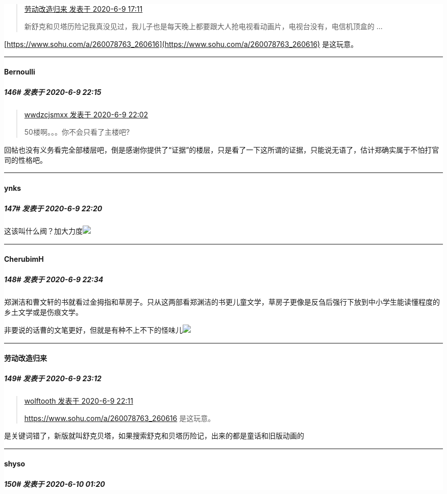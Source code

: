 
<blockquote><a href="httphttps://bbs.saraba1st.com/2b/forum.php?mod=redirect&amp;goto=findpost&amp;pid=47737536&amp;ptid=1940461" target="_blank">劳动改造归来 发表于 2020-6-9 17:11</a>

新舒克和贝塔历险记我真没见过，我儿子也是每天晚上都要跟大人抢电视看动画片，电视台没有，电信机顶盒的 ...</blockquote>
[https://www.sohu.com/a/260078763_260616](https://www.sohu.com/a/260078763_260616) 是这玩意。


-----

####  Bernoulli  
##### 146#       发表于 2020-6-9 22:15


<blockquote><a href="httphttps://bbs.saraba1st.com/2b/forum.php?mod=redirect&amp;goto=findpost&amp;pid=47740906&amp;ptid=1940461" target="_blank">wwdzcjsmxx 发表于 2020-6-9 22:02</a>

50楼啊。。。你不会只看了主楼吧?</blockquote>
回帖也没有义务看完全部楼层吧，倒是感谢你提供了“证据”的楼层，只是看了一下这所谓的证据，只能说无语了，估计郑确实属于不怕打官司的性格吧。


-----

####  ynks  
##### 147#       发表于 2020-6-9 22:20


这该叫什么阀？加大力度<img src="https://static.saraba1st.com/image/smiley/face2017/063.png" referrerpolicy="no-referrer">


-----

####  CherubimH  
##### 148#       发表于 2020-6-9 22:34


郑渊洁和曹文轩的书就看过金拇指和草房子。只从这两部看郑渊洁的书更儿童文学，草房子更像是反刍后强行下放到中小学生能读懂程度的乡土文学或是伤痕文学。

非要说的话曹的文笔更好，但就是有种不上不下的怪味儿<img src="https://static.saraba1st.com/image/smiley/face2017/009.gif" referrerpolicy="no-referrer">


-----

####  劳动改造归来  
##### 149#       发表于 2020-6-9 23:12


<blockquote><a href="httphttps://bbs.saraba1st.com/2b/forum.php?mod=redirect&amp;goto=findpost&amp;pid=47741024&amp;ptid=1940461" target="_blank">wolftooth 发表于 2020-6-9 22:11</a>

https://www.sohu.com/a/260078763_260616 是这玩意。</blockquote>
是关键词错了，新版就叫舒克贝塔，如果搜索舒克和贝塔历险记，出来的都是童话和旧版动画的


-----

####  shyso  
##### 150#       发表于 2020-6-10 01:20
